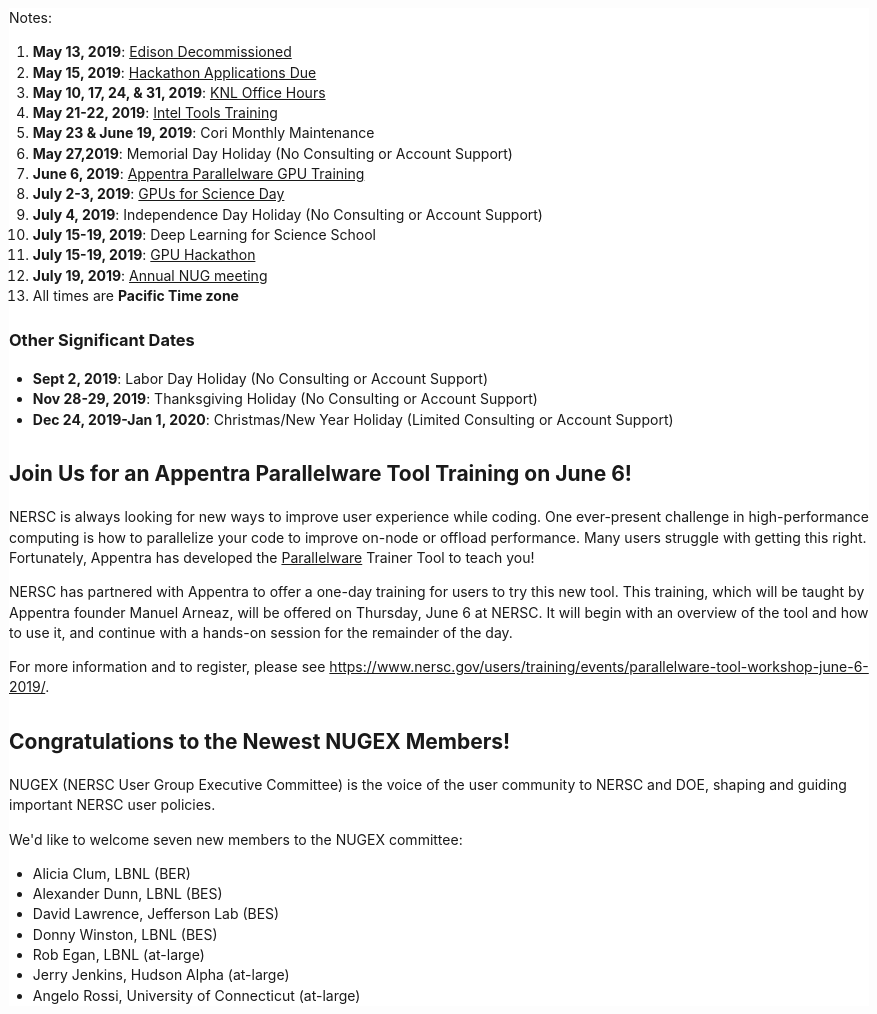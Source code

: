 
Notes:

1. **May 13, 2019**: [Edison Decommissioned](#decommission)
2. **May 15, 2019**: [Hackathon Applications Due](#hackathon)
3. **May 10, 17, 24, & 31, 2019**: [KNL Office Hours](#knlofficehrs)
4. **May 21-22, 2019**: [Intel Tools Training](#inteltraining)
5. **May 23 & June 19, 2019**: Cori Monthly Maintenance
6. **May 27,2019**: Memorial Day Holiday (No Consulting or Account Support)
7. **June 6, 2019**: [Appentra Parallelware GPU Training](#parallelware)
8. **July 2-3, 2019**: [GPUs for Science Day](#gpus4sci)
9. **July 4, 2019**: Independence Day Holiday (No Consulting or Account Support)
10. **July 15-19, 2019**: Deep Learning for Science School
11. **July 15-19, 2019**: [GPU Hackathon](#hackathon)
12. **July 19, 2019**: [Annual NUG meeting](#nug)
13. All times are **Pacific Time zone**


### Other Significant Dates ###
- **Sept 2, 2019**: Labor Day Holiday (No Consulting or Account Support)
- **Nov 28-29, 2019**: Thanksgiving Holiday (No Consulting or Account Support)
- **Dec 24, 2019-Jan 1, 2020**: Christmas/New Year Holiday (Limited Consulting or Account Support)


## Join Us for an Appentra Parallelware Tool Training on June 6! <a name="parallelware"/> ##

NERSC is always looking for new ways to improve user experience while coding.
One ever-present challenge in high-performance computing is how to parallelize 
your code to improve on-node or offload performance. Many users struggle with
getting this right. Fortunately, Appentra has developed the 
[Parallelware](https://www.appentra.com/products/parallelware-trainer/) Trainer
Tool to teach you!

NERSC has partnered with Appentra to offer a one-day training for users to try 
this new tool. This training, which will be taught by Appentra founder Manuel 
Arneaz, will be offered on Thursday, June 6 at NERSC. It will begin with an 
overview of the tool and how to use it, and continue with a hands-on session for
the remainder of the day.

For more information and to register, please see <https://www.nersc.gov/users/training/events/parallelware-tool-workshop-june-6-2019/>.


## Congratulations to the Newest NUGEX Members! <a name="nugex"/> ##

NUGEX (NERSC User Group Executive Committee) is the voice of the user community 
to NERSC and DOE, shaping and guiding important NERSC user policies. 

We'd like to welcome seven new members to the NUGEX committee:
- Alicia Clum, LBNL (BER)
- Alexander Dunn, LBNL (BES)
- David Lawrence, Jefferson Lab (BES)
- Donny Winston, LBNL (BES)
- Rob Egan, LBNL (at-large)
- Jerry Jenkins, Hudson Alpha (at-large)
- Angelo Rossi, University of Connecticut (at-large)
